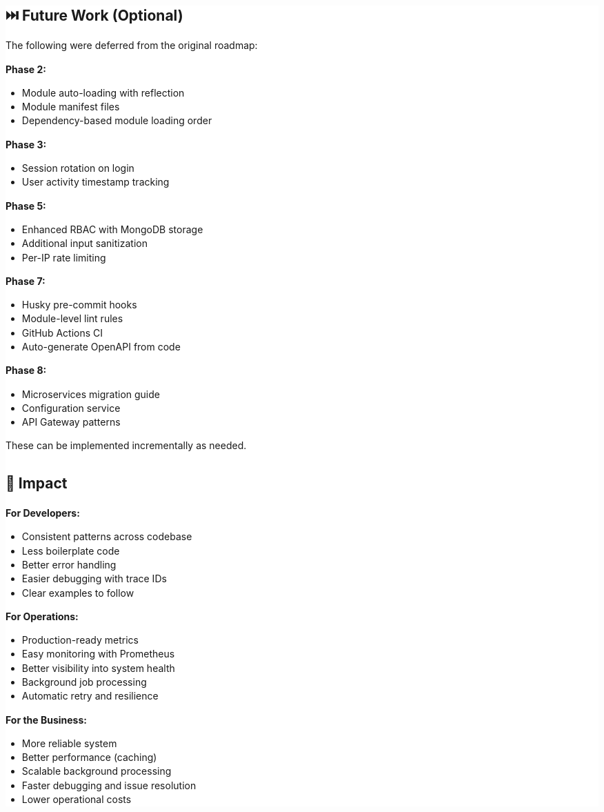 ## ⏭️ Future Work (Optional)

The following were deferred from the original roadmap:

**Phase 2:**
- Module auto-loading with reflection
- Module manifest files
- Dependency-based module loading order

**Phase 3:**
- Session rotation on login
- User activity timestamp tracking

**Phase 5:**
- Enhanced RBAC with MongoDB storage
- Additional input sanitization
- Per-IP rate limiting

**Phase 7:**
- Husky pre-commit hooks
- Module-level lint rules
- GitHub Actions CI
- Auto-generate OpenAPI from code

**Phase 8:**
- Microservices migration guide
- Configuration service
- API Gateway patterns

These can be implemented incrementally as needed.

## 🎉 Impact

**For Developers:**
- Consistent patterns across codebase
- Less boilerplate code
- Better error handling
- Easier debugging with trace IDs
- Clear examples to follow

**For Operations:**
- Production-ready metrics
- Easy monitoring with Prometheus
- Better visibility into system health
- Background job processing
- Automatic retry and resilience

**For the Business:**
- More reliable system
- Better performance (caching)
- Scalable background processing
- Faster debugging and issue resolution
- Lower operational costs
